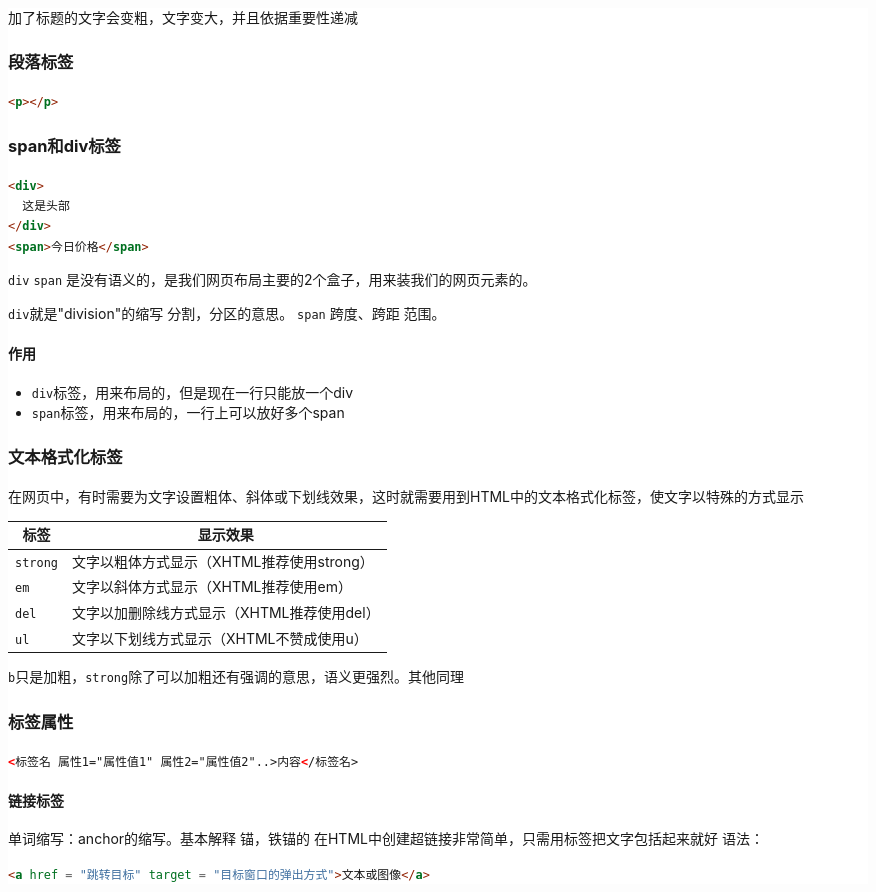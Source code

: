 加了标题的文字会变粗，文字变大，并且依据重要性递减

### 段落标签

```html
<p></p>
```

### span和div标签

```html
<div>
  这是头部
</div>
<span>今日价格</span>
```

`div` `span` 是没有语义的，是我们网页布局主要的2个盒子，用来装我们的网页元素的。

`div`就是"division"的缩写 分割，分区的意思。
`span` 跨度、跨距 范围。

#### 作用

- `div`标签，用来布局的，但是现在一行只能放一个div
- `span`标签，用来布局的，一行上可以放好多个span

### 文本格式化标签

在网页中，有时需要为文字设置粗体、斜体或下划线效果，这时就需要用到HTML中的文本格式化标签，使文字以特殊的方式显示

| 标签     | 显示效果                                   |
| -------- | ------------------------------------------ |
| `strong` | 文字以粗体方式显示（XHTML推荐使用strong）  |
| `em`     | 文字以斜体方式显示（XHTML推荐使用em）      |
| `del`    | 文字以加删除线方式显示（XHTML推荐使用del） |
| `ul`     | 文字以下划线方式显示（XHTML不赞成使用u）   |

`b`只是加粗，`strong`除了可以加粗还有强调的意思，语义更强烈。其他同理

### 标签属性

```html
<标签名 属性1="属性值1" 属性2="属性值2"..>内容</标签名>
```

#### 链接标签

单词缩写：anchor的缩写。基本解释 锚，铁锚的
在HTML中创建超链接非常简单，只需用标签把文字包括起来就好
语法：

```html
<a href = "跳转目标" target = "目标窗口的弹出方式">文本或图像</a>
```
